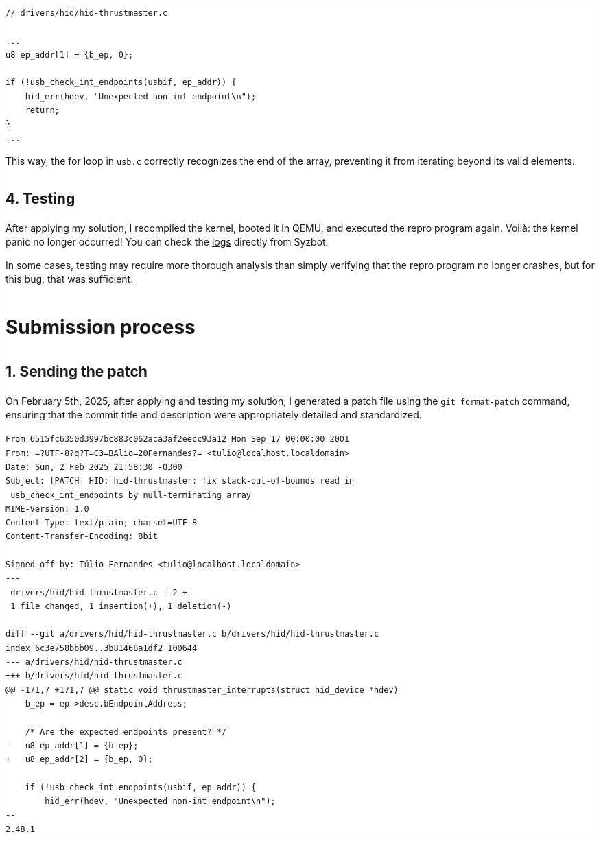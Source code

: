 ```
// drivers/hid/hid-thrustmaster.c

...
u8 ep_addr[1] = {b_ep, 0};

if (!usb_check_int_endpoints(usbif, ep_addr)) {
    hid_err(hdev, "Unexpected non-int endpoint\n");
    return;
}
...
```

This way, the for loop in `usb.c` correctly recognizes the end of the array, preventing it from iterating beyond its valid elements.

## 4. Testing

After applying my solution, I recompiled the kernel, booted it in QEMU, and executed the repro program again. Voilà: the kernel panic no longer occurred! You can check the [logs](https://syzkaller.appspot.com/x/log.txt?x=13c26eb0580000) directly from Syzbot.

In some cases, testing may require more thorough analysis than simply verifying that the repro program no longer crashes, but for this bug, that was sufficient.

# Submission process

## 1. Sending the patch

On February 5th, 2025, after applying and testing my solution, I generated a patch file using the `git format-patch` command, ensuring that the commit title and description were appropriately detailed and standardized.

```
From 6515fc6350d3997bc883c062aca3af2eecc93a12 Mon Sep 17 00:00:00 2001
From: =?UTF-8?q?T=C3=BAlio=20Fernandes?= <tulio@localhost.localdomain>
Date: Sun, 2 Feb 2025 21:58:30 -0300
Subject: [PATCH] HID: hid-thrustmaster: fix stack-out-of-bounds read in
 usb_check_int_endpoints by null-terminating array
MIME-Version: 1.0
Content-Type: text/plain; charset=UTF-8
Content-Transfer-Encoding: 8bit

Signed-off-by: Túlio Fernandes <tulio@localhost.localdomain>
---
 drivers/hid/hid-thrustmaster.c | 2 +-
 1 file changed, 1 insertion(+), 1 deletion(-)

diff --git a/drivers/hid/hid-thrustmaster.c b/drivers/hid/hid-thrustmaster.c
index 6c3e758bbb09..3b81468a1df2 100644
--- a/drivers/hid/hid-thrustmaster.c
+++ b/drivers/hid/hid-thrustmaster.c
@@ -171,7 +171,7 @@ static void thrustmaster_interrupts(struct hid_device *hdev)
 	b_ep = ep->desc.bEndpointAddress;
 
 	/* Are the expected endpoints present? */
-	u8 ep_addr[1] = {b_ep};
+	u8 ep_addr[2] = {b_ep, 0};
 
 	if (!usb_check_int_endpoints(usbif, ep_addr)) {
 		hid_err(hdev, "Unexpected non-int endpoint\n");
-- 
2.48.1
```
